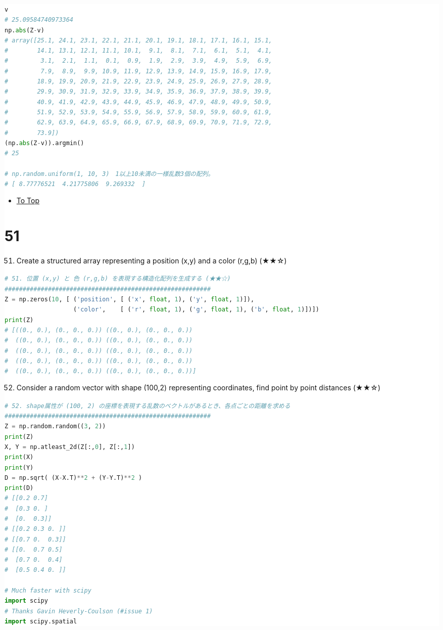 ```py
v
# 25.09584740973364
np.abs(Z-v)
# array([25.1, 24.1, 23.1, 22.1, 21.1, 20.1, 19.1, 18.1, 17.1, 16.1, 15.1,
#        14.1, 13.1, 12.1, 11.1, 10.1,  9.1,  8.1,  7.1,  6.1,  5.1,  4.1,
#         3.1,  2.1,  1.1,  0.1,  0.9,  1.9,  2.9,  3.9,  4.9,  5.9,  6.9,
#         7.9,  8.9,  9.9, 10.9, 11.9, 12.9, 13.9, 14.9, 15.9, 16.9, 17.9,
#        18.9, 19.9, 20.9, 21.9, 22.9, 23.9, 24.9, 25.9, 26.9, 27.9, 28.9,
#        29.9, 30.9, 31.9, 32.9, 33.9, 34.9, 35.9, 36.9, 37.9, 38.9, 39.9,
#        40.9, 41.9, 42.9, 43.9, 44.9, 45.9, 46.9, 47.9, 48.9, 49.9, 50.9,
#        51.9, 52.9, 53.9, 54.9, 55.9, 56.9, 57.9, 58.9, 59.9, 60.9, 61.9,
#        62.9, 63.9, 64.9, 65.9, 66.9, 67.9, 68.9, 69.9, 70.9, 71.9, 72.9,
#        73.9])
(np.abs(Z-v)).argmin()
# 25

# np.random.uniform(1, 10, 3)　1以上10未満の一様乱数3個の配列。
# [ 8.77776521  4.21775806  9.269332  ]
```

* [To Top](#Top)


# 51

51. Create a structured array representing a position (x,y) and a color (r,g,b) (★★☆)
```py
# 51. 位置 (x,y) と 色 (r,g,b) を表現する構造化配列を生成する (★★☆)
#########################################################
Z = np.zeros(10, [ ('position', [ ('x', float, 1), ('y', float, 1)]),
                   ('color',    [ ('r', float, 1), ('g', float, 1), ('b', float, 1)])])
print(Z)
# [((0., 0.), (0., 0., 0.)) ((0., 0.), (0., 0., 0.))
#  ((0., 0.), (0., 0., 0.)) ((0., 0.), (0., 0., 0.))
#  ((0., 0.), (0., 0., 0.)) ((0., 0.), (0., 0., 0.))
#  ((0., 0.), (0., 0., 0.)) ((0., 0.), (0., 0., 0.))
#  ((0., 0.), (0., 0., 0.)) ((0., 0.), (0., 0., 0.))]
```

52. Consider a random vector with shape (100,2) representing coordinates, find point by point distances (★★☆)
```py
# 52. shape属性が (100, 2) の座標を表現する乱数のベクトルがあるとき、各点ごとの距離を求める
#########################################################
Z = np.random.random((3, 2))
print(Z)
X, Y = np.atleast_2d(Z[:,0], Z[:,1])
print(X)
print(Y)
D = np.sqrt( (X-X.T)**2 + (Y-Y.T)**2 )
print(D)
# [[0.2 0.7]
#  [0.3 0. ]
#  [0.  0.3]]
# [[0.2 0.3 0. ]]
# [[0.7 0.  0.3]]
# [[0.  0.7 0.5]
#  [0.7 0.  0.4]
#  [0.5 0.4 0. ]]

# Much faster with scipy
import scipy
# Thanks Gavin Heverly-Coulson (#issue 1)
import scipy.spatial
```